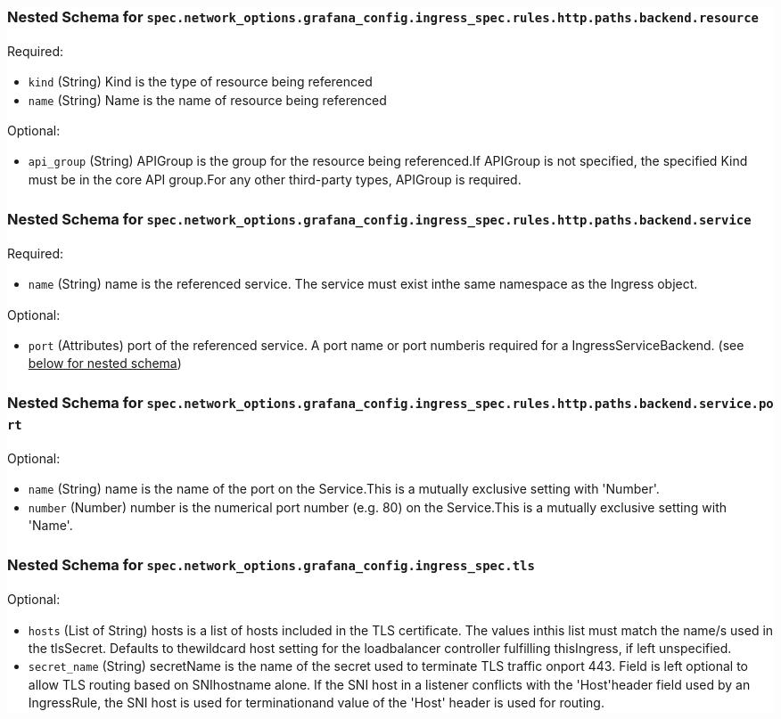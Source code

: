 <a id="nestedatt--spec--network_options--grafana_config--ingress_spec--rules--http--paths--backend--resource"></a>
### Nested Schema for `spec.network_options.grafana_config.ingress_spec.rules.http.paths.backend.resource`

Required:

- `kind` (String) Kind is the type of resource being referenced
- `name` (String) Name is the name of resource being referenced

Optional:

- `api_group` (String) APIGroup is the group for the resource being referenced.If APIGroup is not specified, the specified Kind must be in the core API group.For any other third-party types, APIGroup is required.


<a id="nestedatt--spec--network_options--grafana_config--ingress_spec--rules--http--paths--backend--service"></a>
### Nested Schema for `spec.network_options.grafana_config.ingress_spec.rules.http.paths.backend.service`

Required:

- `name` (String) name is the referenced service. The service must exist inthe same namespace as the Ingress object.

Optional:

- `port` (Attributes) port of the referenced service. A port name or port numberis required for a IngressServiceBackend. (see [below for nested schema](#nestedatt--spec--network_options--grafana_config--ingress_spec--rules--http--paths--backend--service--port))

<a id="nestedatt--spec--network_options--grafana_config--ingress_spec--rules--http--paths--backend--service--port"></a>
### Nested Schema for `spec.network_options.grafana_config.ingress_spec.rules.http.paths.backend.service.port`

Optional:

- `name` (String) name is the name of the port on the Service.This is a mutually exclusive setting with 'Number'.
- `number` (Number) number is the numerical port number (e.g. 80) on the Service.This is a mutually exclusive setting with 'Name'.







<a id="nestedatt--spec--network_options--grafana_config--ingress_spec--tls"></a>
### Nested Schema for `spec.network_options.grafana_config.ingress_spec.tls`

Optional:

- `hosts` (List of String) hosts is a list of hosts included in the TLS certificate. The values inthis list must match the name/s used in the tlsSecret. Defaults to thewildcard host setting for the loadbalancer controller fulfilling thisIngress, if left unspecified.
- `secret_name` (String) secretName is the name of the secret used to terminate TLS traffic onport 443. Field is left optional to allow TLS routing based on SNIhostname alone. If the SNI host in a listener conflicts with the 'Host'header field used by an IngressRule, the SNI host is used for terminationand value of the 'Host' header is used for routing.
